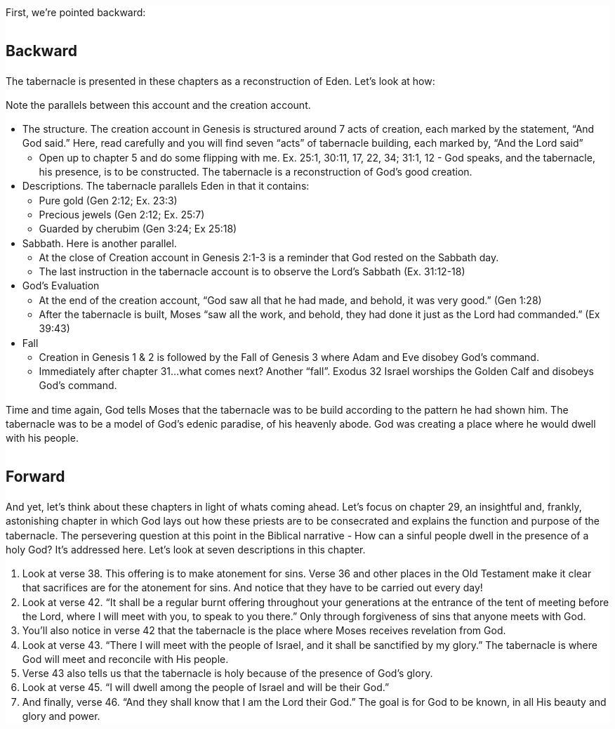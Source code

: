 First, we’re pointed backward:

## Backward

The tabernacle is presented in these chapters as a reconstruction of Eden. Let’s look at how:

Note the parallels between this account and the creation account.

- The structure. The creation account in Genesis is structured around 7 acts of creation, each marked by the statement, “And God said.” Here, read carefully and you will find seven “acts” of tabernacle building, each marked by, “And the Lord said”
  - Open up to chapter 5 and do some flipping with me. Ex. 25:1, 30:11, 17, 22, 34; 31:1, 12 - God speaks, and the tabernacle, his presence, is to be constructed. The tabernacle is a reconstruction of God’s good creation.
- Descriptions. The tabernacle parallels Eden in that it contains:
  - Pure gold (Gen 2:12; Ex. 23:3)
  - Precious jewels (Gen 2:12; Ex. 25:7)
  - Guarded by cherubim (Gen 3:24; Ex 25:18)
- Sabbath. Here is another parallel. 
  - At the close of Creation account in Genesis 2:1-3 is a reminder that God rested on the Sabbath day.
  - The last instruction in the tabernacle account is to observe the Lord’s Sabbath (Ex. 31:12-18)
- God’s Evaluation
  - At the end of the creation account, “God saw all that he had made, and behold, it was very good.” (Gen 1:28)
  - After the tabernacle is built, Moses “saw all the work, and behold, they had done it just as the Lord had commanded.” (Ex 39:43)
- Fall
  - Creation in Genesis 1 & 2 is followed by the Fall of Genesis 3 where Adam and Eve disobey God’s command.
  - Immediately after chapter 31…what comes next? Another “fall”. Exodus 32 Israel worships the Golden Calf and disobeys God’s command.

Time and time again, God tells Moses that the tabernacle was to be build according to the pattern he had shown him. The tabernacle was to be a model of God’s edenic paradise, of his heavenly abode. God was creating a place where he would dwell with his people.

## Forward

And yet, let’s think about these chapters in light of whats coming ahead. Let’s focus on chapter 29, an insightful and, frankly, astonishing chapter in which God lays out how these priests are to be consecrated and explains the function and purpose of the tabernacle. The persevering question at this point in the Biblical narrative - How can a sinful people dwell in the presence of a holy God? It’s addressed here. Let’s look at seven descriptions in this chapter.

1. Look at verse 38.  This offering is to make atonement for sins.  Verse 36 and other places in the Old Testament make it clear that sacrifices are for the atonement for sins.  And notice that they have to be carried out every day!
1. Look at verse 42. “It shall be a regular burnt offering throughout your generations at the entrance of the tent of meeting before the Lord, where I will meet with you, to speak to you there.”  Only through forgiveness of sins that anyone meets with God.
1. You’ll also notice in verse 42 that the tabernacle is the place where Moses receives revelation from God.
1. Look at verse 43. “There I will meet with the people of Israel, and it shall be sanctified by my glory.”  The tabernacle is where God will meet and reconcile with His people.  
1. Verse 43 also tells us that the tabernacle is holy because of the presence of God’s glory.
1. Look at verse 45. “I will dwell among the people of Israel and will be their God.”
1. And finally, verse 46.  “And they shall know that I am the Lord their God.”  The goal is for God to be known, in all His beauty and glory and power.  
